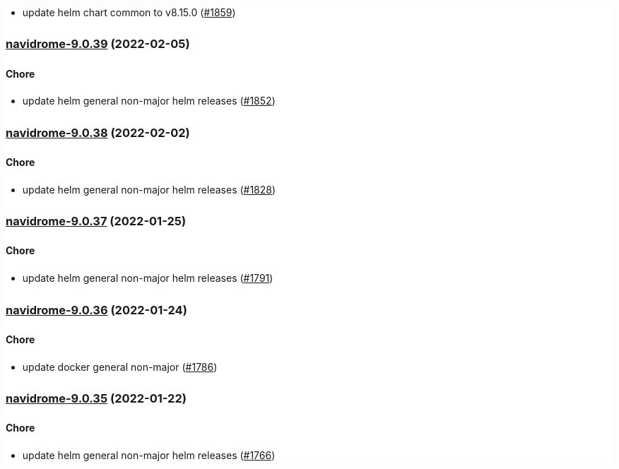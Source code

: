 * update helm chart common to v8.15.0 ([#1859](https://github.com/truecharts/apps/issues/1859))



<a name="navidrome-9.0.39"></a>
### [navidrome-9.0.39](https://github.com/truecharts/apps/compare/navidrome-9.0.38...navidrome-9.0.39) (2022-02-05)

#### Chore

* update helm general non-major helm releases ([#1852](https://github.com/truecharts/apps/issues/1852))



<a name="navidrome-9.0.38"></a>
### [navidrome-9.0.38](https://github.com/truecharts/apps/compare/navidrome-9.0.37...navidrome-9.0.38) (2022-02-02)

#### Chore

* update helm general non-major helm releases ([#1828](https://github.com/truecharts/apps/issues/1828))



<a name="navidrome-9.0.37"></a>
### [navidrome-9.0.37](https://github.com/truecharts/apps/compare/navidrome-9.0.36...navidrome-9.0.37) (2022-01-25)

#### Chore

* update helm general non-major helm releases ([#1791](https://github.com/truecharts/apps/issues/1791))



<a name="navidrome-9.0.36"></a>
### [navidrome-9.0.36](https://github.com/truecharts/apps/compare/navidrome-9.0.35...navidrome-9.0.36) (2022-01-24)

#### Chore

* update docker general non-major ([#1786](https://github.com/truecharts/apps/issues/1786))



<a name="navidrome-9.0.35"></a>
### [navidrome-9.0.35](https://github.com/truecharts/apps/compare/navidrome-9.0.34...navidrome-9.0.35) (2022-01-22)

#### Chore

* update helm general non-major helm releases ([#1766](https://github.com/truecharts/apps/issues/1766))


